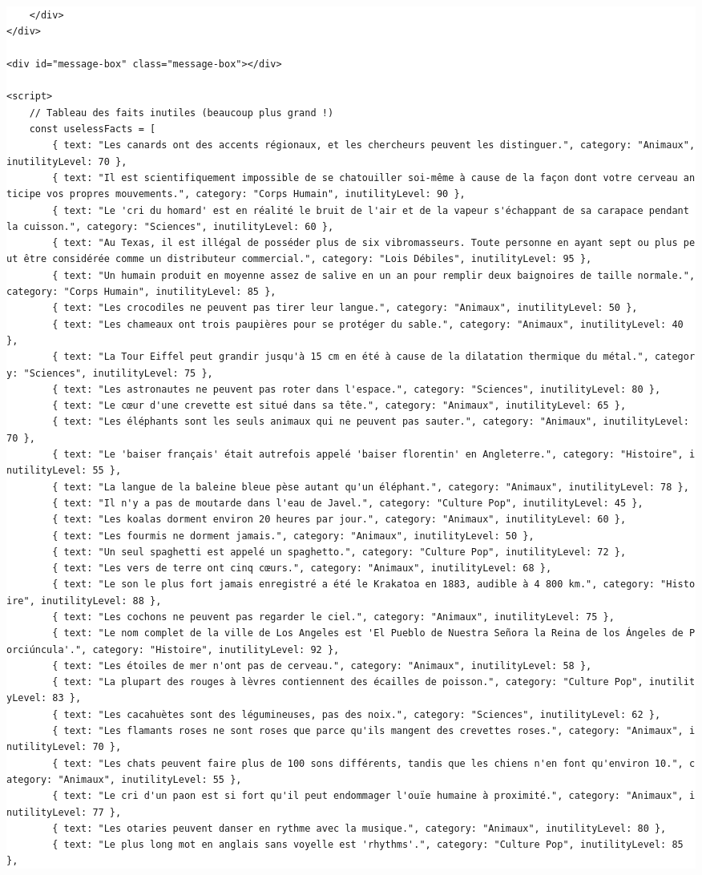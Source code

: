         </div>
    </div>

    <div id="message-box" class="message-box"></div>

    <script>
        // Tableau des faits inutiles (beaucoup plus grand !)
        const uselessFacts = [
            { text: "Les canards ont des accents régionaux, et les chercheurs peuvent les distinguer.", category: "Animaux", inutilityLevel: 70 },
            { text: "Il est scientifiquement impossible de se chatouiller soi-même à cause de la façon dont votre cerveau anticipe vos propres mouvements.", category: "Corps Humain", inutilityLevel: 90 },
            { text: "Le 'cri du homard' est en réalité le bruit de l'air et de la vapeur s'échappant de sa carapace pendant la cuisson.", category: "Sciences", inutilityLevel: 60 },
            { text: "Au Texas, il est illégal de posséder plus de six vibromasseurs. Toute personne en ayant sept ou plus peut être considérée comme un distributeur commercial.", category: "Lois Débiles", inutilityLevel: 95 },
            { text: "Un humain produit en moyenne assez de salive en un an pour remplir deux baignoires de taille normale.", category: "Corps Humain", inutilityLevel: 85 },
            { text: "Les crocodiles ne peuvent pas tirer leur langue.", category: "Animaux", inutilityLevel: 50 },
            { text: "Les chameaux ont trois paupières pour se protéger du sable.", category: "Animaux", inutilityLevel: 40 },
            { text: "La Tour Eiffel peut grandir jusqu'à 15 cm en été à cause de la dilatation thermique du métal.", category: "Sciences", inutilityLevel: 75 },
            { text: "Les astronautes ne peuvent pas roter dans l'espace.", category: "Sciences", inutilityLevel: 80 },
            { text: "Le cœur d'une crevette est situé dans sa tête.", category: "Animaux", inutilityLevel: 65 },
            { text: "Les éléphants sont les seuls animaux qui ne peuvent pas sauter.", category: "Animaux", inutilityLevel: 70 },
            { text: "Le 'baiser français' était autrefois appelé 'baiser florentin' en Angleterre.", category: "Histoire", inutilityLevel: 55 },
            { text: "La langue de la baleine bleue pèse autant qu'un éléphant.", category: "Animaux", inutilityLevel: 78 },
            { text: "Il n'y a pas de moutarde dans l'eau de Javel.", category: "Culture Pop", inutilityLevel: 45 },
            { text: "Les koalas dorment environ 20 heures par jour.", category: "Animaux", inutilityLevel: 60 },
            { text: "Les fourmis ne dorment jamais.", category: "Animaux", inutilityLevel: 50 },
            { text: "Un seul spaghetti est appelé un spaghetto.", category: "Culture Pop", inutilityLevel: 72 },
            { text: "Les vers de terre ont cinq cœurs.", category: "Animaux", inutilityLevel: 68 },
            { text: "Le son le plus fort jamais enregistré a été le Krakatoa en 1883, audible à 4 800 km.", category: "Histoire", inutilityLevel: 88 },
            { text: "Les cochons ne peuvent pas regarder le ciel.", category: "Animaux", inutilityLevel: 75 },
            { text: "Le nom complet de la ville de Los Angeles est 'El Pueblo de Nuestra Señora la Reina de los Ángeles de Porciúncula'.", category: "Histoire", inutilityLevel: 92 },
            { text: "Les étoiles de mer n'ont pas de cerveau.", category: "Animaux", inutilityLevel: 58 },
            { text: "La plupart des rouges à lèvres contiennent des écailles de poisson.", category: "Culture Pop", inutilityLevel: 83 },
            { text: "Les cacahuètes sont des légumineuses, pas des noix.", category: "Sciences", inutilityLevel: 62 },
            { text: "Les flamants roses ne sont roses que parce qu'ils mangent des crevettes roses.", category: "Animaux", inutilityLevel: 70 },
            { text: "Les chats peuvent faire plus de 100 sons différents, tandis que les chiens n'en font qu'environ 10.", category: "Animaux", inutilityLevel: 55 },
            { text: "Le cri d'un paon est si fort qu'il peut endommager l'ouïe humaine à proximité.", category: "Animaux", inutilityLevel: 77 },
            { text: "Les otaries peuvent danser en rythme avec la musique.", category: "Animaux", inutilityLevel: 80 },
            { text: "Le plus long mot en anglais sans voyelle est 'rhythms'.", category: "Culture Pop", inutilityLevel: 85 },